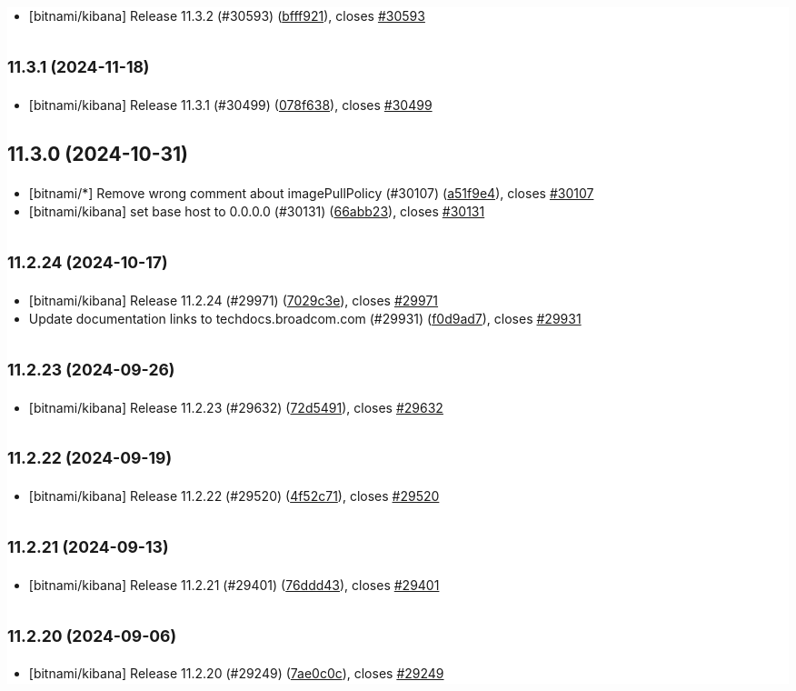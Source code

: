 * [bitnami/kibana] Release 11.3.2 (#30593) ([bfff921](https://github.com/bitnami/charts/commit/bfff9213692e93b60cb99da98c0aeadd935565ef)), closes [#30593](https://github.com/bitnami/charts/issues/30593)

## <small>11.3.1 (2024-11-18)</small>

* [bitnami/kibana] Release 11.3.1 (#30499) ([078f638](https://github.com/bitnami/charts/commit/078f638b0d091ac39ff4425f1cf609f95e00711c)), closes [#30499](https://github.com/bitnami/charts/issues/30499)

## 11.3.0 (2024-10-31)

* [bitnami/*] Remove wrong comment about imagePullPolicy (#30107) ([a51f9e4](https://github.com/bitnami/charts/commit/a51f9e4bb0fbf77199512d35de7ac8abe055d026)), closes [#30107](https://github.com/bitnami/charts/issues/30107)
* [bitnami/kibana] set base host to 0.0.0.0 (#30131) ([66abb23](https://github.com/bitnami/charts/commit/66abb2368868203990ff96fd0bc95e888b2dd977)), closes [#30131](https://github.com/bitnami/charts/issues/30131)

## <small>11.2.24 (2024-10-17)</small>

* [bitnami/kibana] Release 11.2.24 (#29971) ([7029c3e](https://github.com/bitnami/charts/commit/7029c3e482067672e26d31ee3a0dbcf9b4f2a239)), closes [#29971](https://github.com/bitnami/charts/issues/29971)
* Update documentation links to techdocs.broadcom.com (#29931) ([f0d9ad7](https://github.com/bitnami/charts/commit/f0d9ad78f39f633d275fc576d32eae78ded4d0b8)), closes [#29931](https://github.com/bitnami/charts/issues/29931)

## <small>11.2.23 (2024-09-26)</small>

* [bitnami/kibana] Release 11.2.23 (#29632) ([72d5491](https://github.com/bitnami/charts/commit/72d5491ddf081098e77e5bc6aeff137f516b339b)), closes [#29632](https://github.com/bitnami/charts/issues/29632)

## <small>11.2.22 (2024-09-19)</small>

* [bitnami/kibana] Release 11.2.22 (#29520) ([4f52c71](https://github.com/bitnami/charts/commit/4f52c710630ad665108878950047635ce75ad35e)), closes [#29520](https://github.com/bitnami/charts/issues/29520)

## <small>11.2.21 (2024-09-13)</small>

* [bitnami/kibana] Release 11.2.21 (#29401) ([76ddd43](https://github.com/bitnami/charts/commit/76ddd43ea5f0b80ac548e08bfb917432678a4d7f)), closes [#29401](https://github.com/bitnami/charts/issues/29401)

## <small>11.2.20 (2024-09-06)</small>

* [bitnami/kibana] Release 11.2.20 (#29249) ([7ae0c0c](https://github.com/bitnami/charts/commit/7ae0c0c25e5f3afeca529be48a4ea997513bde1e)), closes [#29249](https://github.com/bitnami/charts/issues/29249)
